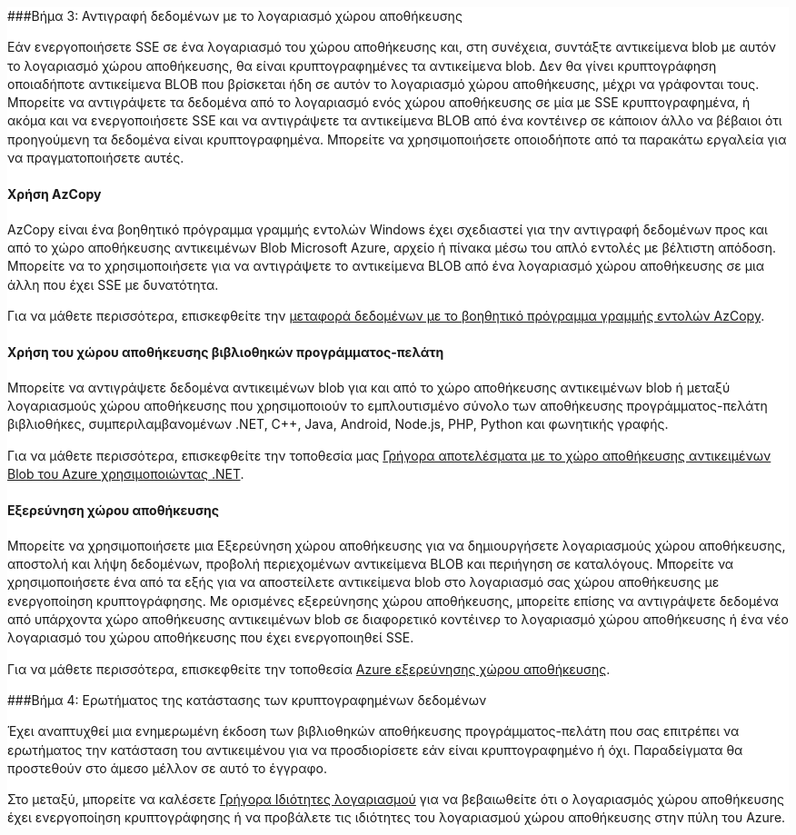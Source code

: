 ###<a name="step-3-copy-data-to-storage-account"></a>Βήμα 3: Αντιγραφή δεδομένων με το λογαριασμό χώρου αποθήκευσης

Εάν ενεργοποιήσετε SSE σε ένα λογαριασμό του χώρου αποθήκευσης και, στη συνέχεια, συντάξτε αντικείμενα blob με αυτόν το λογαριασμό χώρου αποθήκευσης, θα είναι κρυπτογραφημένες τα αντικείμενα blob. Δεν θα γίνει κρυπτογράφηση οποιαδήποτε αντικείμενα BLOB που βρίσκεται ήδη σε αυτόν το λογαριασμό χώρου αποθήκευσης, μέχρι να γράφονται τους. Μπορείτε να αντιγράψετε τα δεδομένα από το λογαριασμό ενός χώρου αποθήκευσης σε μία με SSE κρυπτογραφημένα, ή ακόμα και να ενεργοποιήσετε SSE και να αντιγράψετε τα αντικείμενα BLOB από ένα κοντέινερ σε κάποιον άλλο να βέβαιοι ότι προηγούμενη τα δεδομένα είναι κρυπτογραφημένα. Μπορείτε να χρησιμοποιήσετε οποιοδήποτε από τα παρακάτω εργαλεία για να πραγματοποιήσετε αυτές.

#### <a name="using-azcopy"></a>Χρήση AzCopy

AzCopy είναι ένα βοηθητικό πρόγραμμα γραμμής εντολών Windows έχει σχεδιαστεί για την αντιγραφή δεδομένων προς και από το χώρο αποθήκευσης αντικειμένων Blob Microsoft Azure, αρχείο ή πίνακα μέσω του απλό εντολές με βέλτιστη απόδοση. Μπορείτε να το χρησιμοποιήσετε για να αντιγράψετε το αντικείμενα BLOB από ένα λογαριασμό χώρου αποθήκευσης σε μια άλλη που έχει SSE με δυνατότητα. 

Για να μάθετε περισσότερα, επισκεφθείτε την [μεταφορά δεδομένων με το βοηθητικό πρόγραμμα γραμμής εντολών AzCopy](storage-use-azcopy.md).

#### <a name="using-the-storage-client-libraries"></a>Χρήση του χώρου αποθήκευσης βιβλιοθηκών προγράμματος-πελάτη

Μπορείτε να αντιγράψετε δεδομένα αντικειμένων blob για και από το χώρο αποθήκευσης αντικειμένων blob ή μεταξύ λογαριασμούς χώρου αποθήκευσης που χρησιμοποιούν το εμπλουτισμένο σύνολο των αποθήκευσης προγράμματος-πελάτη βιβλιοθήκες, συμπεριλαμβανομένων .NET, C++, Java, Android, Node.js, PHP, Python και φωνητικής γραφής.

Για να μάθετε περισσότερα, επισκεφθείτε την τοποθεσία μας [Γρήγορα αποτελέσματα με το χώρο αποθήκευσης αντικειμένων Blob του Azure χρησιμοποιώντας .NET](storage-dotnet-how-to-use-blobs.md).

#### <a name="using-a-storage-explorer"></a>Εξερεύνηση χώρου αποθήκευσης

Μπορείτε να χρησιμοποιήσετε μια Εξερεύνηση χώρου αποθήκευσης για να δημιουργήσετε λογαριασμούς χώρου αποθήκευσης, αποστολή και λήψη δεδομένων, προβολή περιεχομένων αντικείμενα BLOB και περιήγηση σε καταλόγους. Μπορείτε να χρησιμοποιήσετε ένα από τα εξής για να αποστείλετε αντικείμενα blob στο λογαριασμό σας χώρου αποθήκευσης με ενεργοποίηση κρυπτογράφησης. Με ορισμένες εξερεύνησης χώρου αποθήκευσης, μπορείτε επίσης να αντιγράψετε δεδομένα από υπάρχοντα χώρο αποθήκευσης αντικειμένων blob σε διαφορετικό κοντέινερ το λογαριασμό χώρου αποθήκευσης ή ένα νέο λογαριασμό του χώρου αποθήκευσης που έχει ενεργοποιηθεί SSE.

Για να μάθετε περισσότερα, επισκεφθείτε την τοποθεσία [Azure εξερεύνησης χώρου αποθήκευσης](storage-explorers.md).

###<a name="step-4-query-the-status-of-the-encrypted-data"></a>Βήμα 4: Ερωτήματος της κατάστασης των κρυπτογραφημένων δεδομένων

Έχει αναπτυχθεί μια ενημερωμένη έκδοση των βιβλιοθηκών αποθήκευσης προγράμματος-πελάτη που σας επιτρέπει να ερωτήματος την κατάσταση του αντικειμένου για να προσδιορίσετε εάν είναι κρυπτογραφημένο ή όχι. Παραδείγματα θα προστεθούν στο άμεσο μέλλον σε αυτό το έγγραφο.

Στο μεταξύ, μπορείτε να καλέσετε [Γρήγορα Ιδιότητες λογαριασμού](https://msdn.microsoft.com/library/azure/mt163553.aspx) για να βεβαιωθείτε ότι ο λογαριασμός χώρου αποθήκευσης έχει ενεργοποίηση κρυπτογράφησης ή να προβάλετε τις ιδιότητες του λογαριασμού χώρου αποθήκευσης στην πύλη του Azure.
